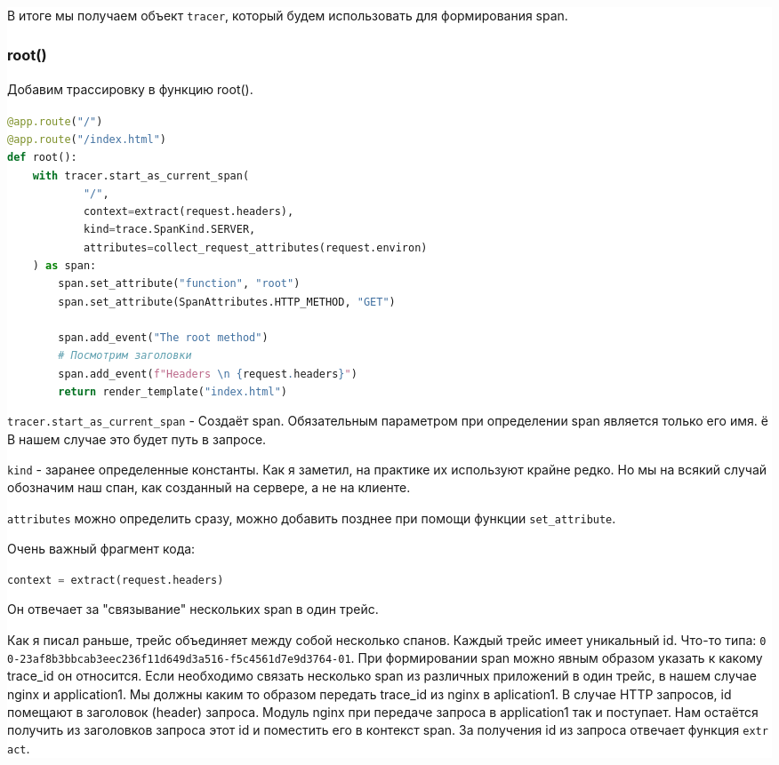 В итоге мы получаем объект `tracer`, который будем использовать для формирования span.

### root()

Добавим трассировку в функцию root().

```python
@app.route("/")
@app.route("/index.html")
def root():
    with tracer.start_as_current_span(
            "/",
            context=extract(request.headers),
            kind=trace.SpanKind.SERVER,
            attributes=collect_request_attributes(request.environ)
    ) as span:
        span.set_attribute("function", "root")
        span.set_attribute(SpanAttributes.HTTP_METHOD, "GET")

        span.add_event("The root method")
        # Посмотрим заголовки
        span.add_event(f"Headers \n {request.headers}")
        return render_template("index.html")
```

`tracer.start_as_current_span` - Создаёт span. Обязательным параметром при определении span является только его имя. ё
В нашем случае это будет путь в запросе.

`kind` - заранее определенные константы. Как я заметил, на практике их используют крайне редко. Но мы на всякий
случай обозначим наш спан, как созданный на сервере, а не на клиенте.

`attributes` можно определить сразу, можно добавить позднее при помощи функции `set_attribute`.

Очень важный фрагмент кода:

```python
context = extract(request.headers)
```

Он отвечает за "связывание" нескольких span в один трейс.

Как я писал раньше, трейс объединяет между собой несколько спанов. Каждый трейс имеет уникальный id.
Что-то типа: `00-23af8b3bbcab3eec236f11d649d3a516-f5c4561d7e9d3764-01`.
При формировании span можно явным образом указать к какому trace_id он относится. Если необходимо связать несколько
span из различных приложений в один трейс, в нашем случае nginx и application1. Мы должны каким то образом передать
trace_id из nginx в aplication1. В случае HTTP запросов, id помещают в заголовок (header) запроса. Модуль nginx 
при передаче запроса в application1 так и поступает. Нам остаётся получить из заголовков запроса этот id и поместить 
его в контекст span. За получения id из запроса отвечает функция `extract`.
